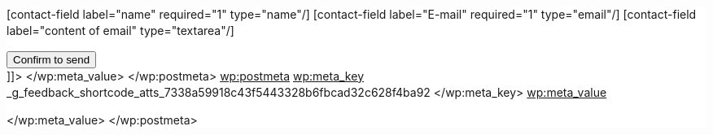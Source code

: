 [contact-field label="name" required="1" type="name"/] [contact-field label="E-mail" required="1" type="email"/] [contact-field label="content of email" type="textarea"/] <div class="wp-block-jetpack-button"><button class="wp-block-button__link" style="" data-id-attr="placeholder" type="submit">Confirm to send</button></div>
]]>
</wp:meta_value>
</wp:postmeta>
<wp:postmeta>
<wp:meta_key>
_g_feedback_shortcode_atts_7338a59918c43f5443328b6fbcad32c628f4ba92
</wp:meta_key>
<wp:meta_value>
<![CDATA[
a:10:{s:2:"to";s:22:"hongjinsu985@gmail.com";s:7:"subject";s:37:"[Long term information] Senior Member";s:12:"show_subject";s:2:"no";s:6:"widget";i:0;s:2:"id";i:104;s:18:"submit_button_text";s:6:"Submit";s:14:"customThankyou";s:0:"";s:21:"customThankyouMessage";s:30:"Thank you for your submission!";s:22:"customThankyouRedirect";s:0:"";s:10:"jetpackCRM";b:1;}
]]>
</wp:meta_value>
</wp:postmeta>
</item>
<item>
<title/>
<link>http://usahongjinsuhomes.home.blog/2020/09/23/108/</link>
<pubDate>Thu, 24 Sep 2020 00:14:26 +0000</pubDate>
<dc:creator>hongjinsu985</dc:creator>
<guid isPermaLink="false">
https://usahongjinsuhomeshome.wordpress.com/2020/09/23/108/
</guid>
<description/>
<content:encoded>
<![CDATA[ ]]>
</content:encoded>
<excerpt:encoded>
<![CDATA[ ]]>
</excerpt:encoded>
<wp:post_id>108</wp:post_id>
<wp:post_date>2020-09-23 19:14:26</wp:post_date>
<wp:post_date_gmt>2020-09-24 00:14:26</wp:post_date_gmt>
<wp:comment_status>closed</wp:comment_status>
<wp:ping_status>closed</wp:ping_status>
<wp:post_name>108</wp:post_name>
<wp:status>publish</wp:status>
<wp:post_parent>0</wp:post_parent>
<wp:menu_order>5</wp:menu_order>
<wp:post_type>nav_menu_item</wp:post_type>
<wp:post_password/>
<wp:is_sticky>0</wp:is_sticky>
<category domain="nav_menu" nicename="%e7%ac%ac%e4%b8%80%e7%ba%a7">
<![CDATA[ 第一级 ]]>
</category>
<wp:postmeta>
<wp:meta_key>_menu_item_object</wp:meta_key>
<wp:meta_value>
<![CDATA[ page ]]>
</wp:meta_value>
</wp:postmeta>
<wp:postmeta>
<wp:meta_key>_menu_item_target</wp:meta_key>
<wp:meta_value>
<![CDATA[ ]]>
</wp:meta_value>
</wp:postmeta>
<wp:postmeta>
